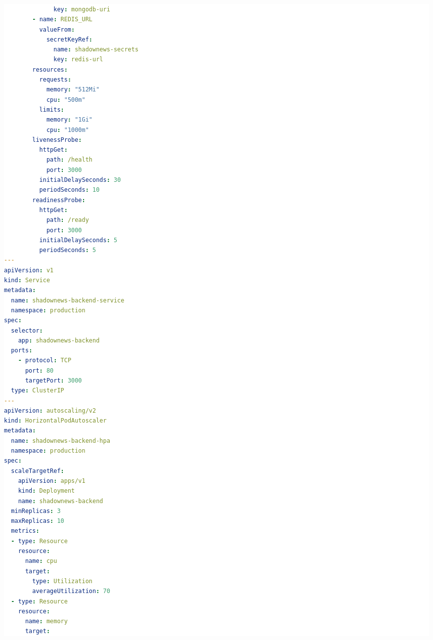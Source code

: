 ```yaml
              key: mongodb-uri
        - name: REDIS_URL
          valueFrom:
            secretKeyRef:
              name: shadownews-secrets
              key: redis-url
        resources:
          requests:
            memory: "512Mi"
            cpu: "500m"
          limits:
            memory: "1Gi"
            cpu: "1000m"
        livenessProbe:
          httpGet:
            path: /health
            port: 3000
          initialDelaySeconds: 30
          periodSeconds: 10
        readinessProbe:
          httpGet:
            path: /ready
            port: 3000
          initialDelaySeconds: 5
          periodSeconds: 5
---
apiVersion: v1
kind: Service
metadata:
  name: shadownews-backend-service
  namespace: production
spec:
  selector:
    app: shadownews-backend
  ports:
    - protocol: TCP
      port: 80
      targetPort: 3000
  type: ClusterIP
---
apiVersion: autoscaling/v2
kind: HorizontalPodAutoscaler
metadata:
  name: shadownews-backend-hpa
  namespace: production
spec:
  scaleTargetRef:
    apiVersion: apps/v1
    kind: Deployment
    name: shadownews-backend
  minReplicas: 3
  maxReplicas: 10
  metrics:
  - type: Resource
    resource:
      name: cpu
      target:
        type: Utilization
        averageUtilization: 70
  - type: Resource
    resource:
      name: memory
      target:
```